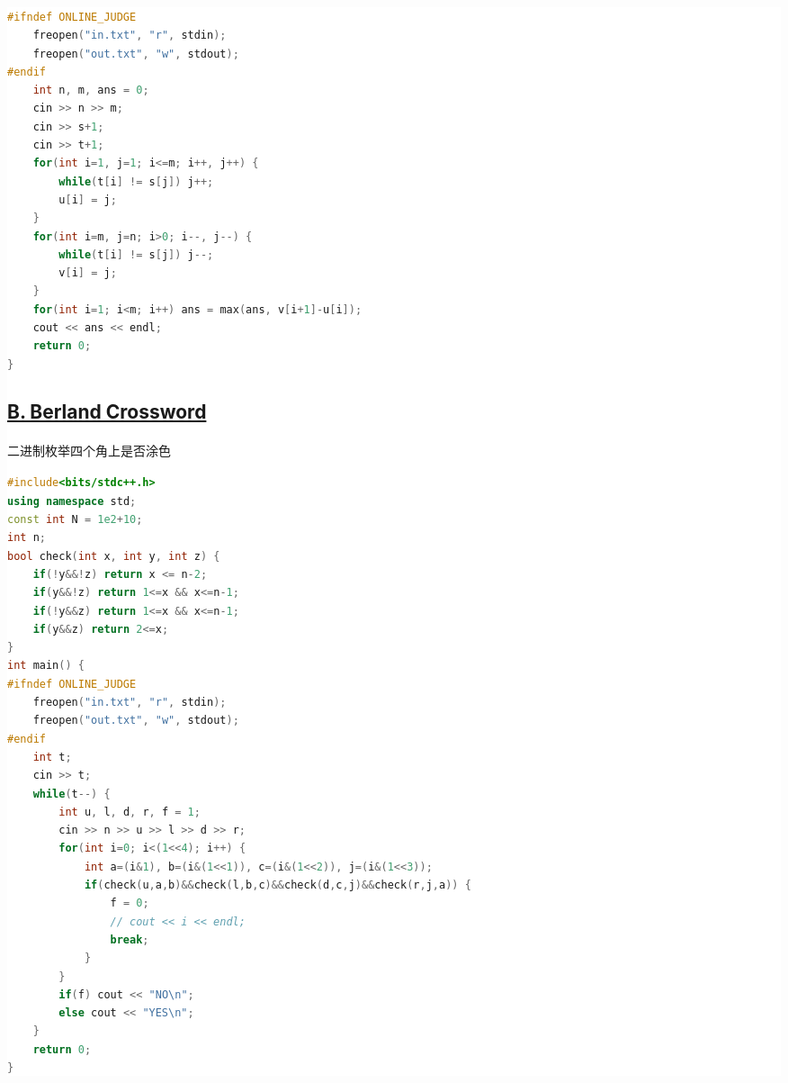 ```cpp
#ifndef ONLINE_JUDGE 
    freopen("in.txt", "r", stdin);
    freopen("out.txt", "w", stdout);
#endif
    int n, m, ans = 0;
    cin >> n >> m;
    cin >> s+1;
    cin >> t+1;
    for(int i=1, j=1; i<=m; i++, j++) {
		while(t[i] != s[j]) j++;
		u[i] = j;
	}
	for(int i=m, j=n; i>0; i--, j--) {
		while(t[i] != s[j]) j--;
		v[i] = j;
	}
	for(int i=1; i<m; i++) ans = max(ans, v[i+1]-u[i]);
    cout << ans << endl;
    return 0;
}
```





## [B. Berland Crossword](https://codeforces.ml/problemset/problem/1494/B)

二进制枚举四个角上是否涂色

```cpp
#include<bits/stdc++.h>
using namespace std;
const int N = 1e2+10;
int n;
bool check(int x, int y, int z) {
    if(!y&&!z) return x <= n-2;
    if(y&&!z) return 1<=x && x<=n-1;
    if(!y&&z) return 1<=x && x<=n-1;
    if(y&&z) return 2<=x;
}
int main() {
#ifndef ONLINE_JUDGE 
    freopen("in.txt", "r", stdin);
    freopen("out.txt", "w", stdout);
#endif
    int t;
    cin >> t; 
    while(t--) {
        int u, l, d, r, f = 1;
        cin >> n >> u >> l >> d >> r;
        for(int i=0; i<(1<<4); i++) {
            int a=(i&1), b=(i&(1<<1)), c=(i&(1<<2)), j=(i&(1<<3));
            if(check(u,a,b)&&check(l,b,c)&&check(d,c,j)&&check(r,j,a)) {
                f = 0;
                // cout << i << endl;
                break;
            }
        }
        if(f) cout << "NO\n";
        else cout << "YES\n";
    }
    return 0;
}
```